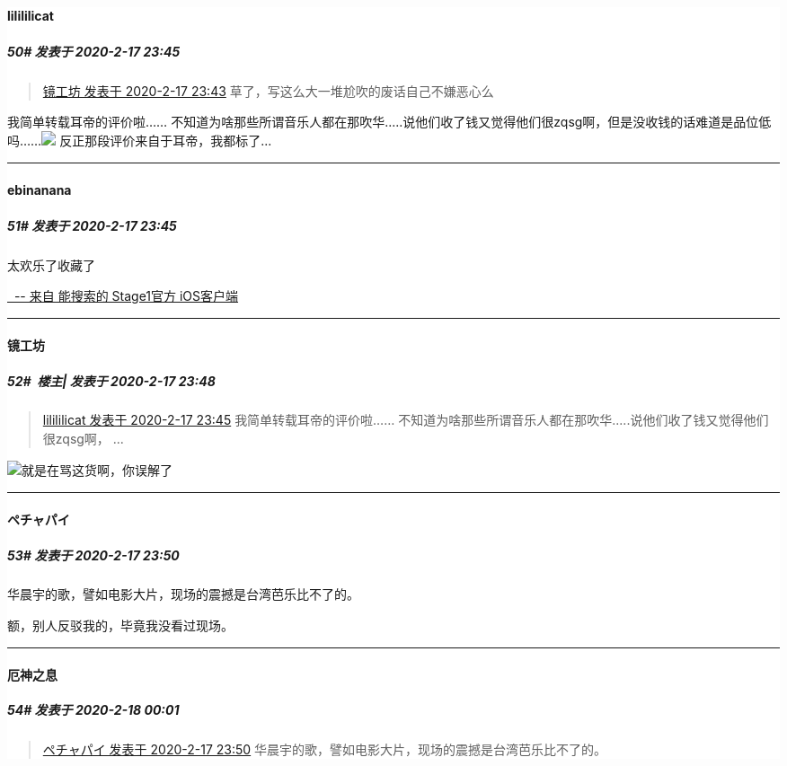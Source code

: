 ####  lilililicat  
##### 50#       发表于 2020-2-17 23:45


<blockquote><a href="httphttps://bbs.saraba1st.com/2b/forum.php?mod=redirect&amp;goto=findpost&amp;pid=46446120&amp;ptid=1914348" target="_blank">镜工坊 发表于 2020-2-17 23:43</a>
草了，写这么大一堆尬吹的废话自己不嫌恶心么</blockquote>
我简单转载耳帝的评价啦……
不知道为啥那些所谓音乐人都在那吹华.....说他们收了钱又觉得他们很zqsg啊，但是没收钱的话难道是品位低吗……<img src="https://static.saraba1st.com/image/smiley/face2017/002.png" referrerpolicy="no-referrer">
反正那段评价来自于耳帝，我都标了...


-----

####  ebinanana  
##### 51#       发表于 2020-2-17 23:45


太欢乐了收藏了

[  -- 来自 能搜索的 Stage1官方 iOS客户端](https://itunes.apple.com/fi/app/saraba1st/id1221237470?mt=8)


-----

####  镜工坊  
##### 52#         楼主| 发表于 2020-2-17 23:48


<blockquote><a href="httphttps://bbs.saraba1st.com/2b/forum.php?mod=redirect&amp;goto=findpost&amp;pid=46446133&amp;ptid=1914348" target="_blank">lilililicat 发表于 2020-2-17 23:45</a>
我简单转载耳帝的评价啦……
不知道为啥那些所谓音乐人都在那吹华.....说他们收了钱又觉得他们很zqsg啊， ...</blockquote>
<img src="https://static.saraba1st.com/image/smiley/face2017/018.png" referrerpolicy="no-referrer">就是在骂这货啊，你误解了


-----

####  ペチャパイ  
##### 53#       发表于 2020-2-17 23:50


华晨宇的歌，譬如电影大片，现场的震撼是台湾芭乐比不了的。

额，别人反驳我的，毕竟我没看过现场。


-----

####  厄神之息  
##### 54#       发表于 2020-2-18 00:01


<blockquote><a href="httphttps://bbs.saraba1st.com/2b/forum.php?mod=redirect&amp;goto=findpost&amp;pid=46446173&amp;ptid=1914348" target="_blank">ペチャパイ 发表于 2020-2-17 23:50</a>
华晨宇的歌，譬如电影大片，现场的震撼是台湾芭乐比不了的。
